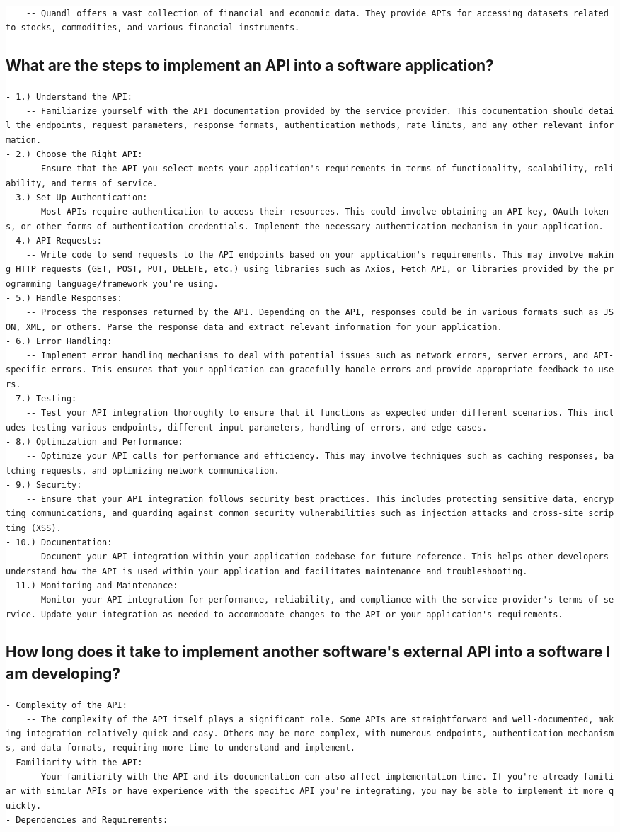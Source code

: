         -- Quandl offers a vast collection of financial and economic data. They provide APIs for accessing datasets related to stocks, commodities, and various financial instruments.


## What are the steps to implement an API into a software application?
    - 1.) Understand the API:
        -- Familiarize yourself with the API documentation provided by the service provider. This documentation should detail the endpoints, request parameters, response formats, authentication methods, rate limits, and any other relevant information.
    - 2.) Choose the Right API:
        -- Ensure that the API you select meets your application's requirements in terms of functionality, scalability, reliability, and terms of service.
    - 3.) Set Up Authentication:
        -- Most APIs require authentication to access their resources. This could involve obtaining an API key, OAuth tokens, or other forms of authentication credentials. Implement the necessary authentication mechanism in your application.
    - 4.) API Requests:
        -- Write code to send requests to the API endpoints based on your application's requirements. This may involve making HTTP requests (GET, POST, PUT, DELETE, etc.) using libraries such as Axios, Fetch API, or libraries provided by the programming language/framework you're using.
    - 5.) Handle Responses:
        -- Process the responses returned by the API. Depending on the API, responses could be in various formats such as JSON, XML, or others. Parse the response data and extract relevant information for your application.
    - 6.) Error Handling:
        -- Implement error handling mechanisms to deal with potential issues such as network errors, server errors, and API-specific errors. This ensures that your application can gracefully handle errors and provide appropriate feedback to users.
    - 7.) Testing:
        -- Test your API integration thoroughly to ensure that it functions as expected under different scenarios. This includes testing various endpoints, different input parameters, handling of errors, and edge cases.
    - 8.) Optimization and Performance:
        -- Optimize your API calls for performance and efficiency. This may involve techniques such as caching responses, batching requests, and optimizing network communication.
    - 9.) Security:
        -- Ensure that your API integration follows security best practices. This includes protecting sensitive data, encrypting communications, and guarding against common security vulnerabilities such as injection attacks and cross-site scripting (XSS).
    - 10.) Documentation:
        -- Document your API integration within your application codebase for future reference. This helps other developers understand how the API is used within your application and facilitates maintenance and troubleshooting.
    - 11.) Monitoring and Maintenance:
        -- Monitor your API integration for performance, reliability, and compliance with the service provider's terms of service. Update your integration as needed to accommodate changes to the API or your application's requirements.


## How long does it take to implement another software's external API into a software I am developing?
    - Complexity of the API:
        -- The complexity of the API itself plays a significant role. Some APIs are straightforward and well-documented, making integration relatively quick and easy. Others may be more complex, with numerous endpoints, authentication mechanisms, and data formats, requiring more time to understand and implement.
    - Familiarity with the API:
        -- Your familiarity with the API and its documentation can also affect implementation time. If you're already familiar with similar APIs or have experience with the specific API you're integrating, you may be able to implement it more quickly.
    - Dependencies and Requirements:
